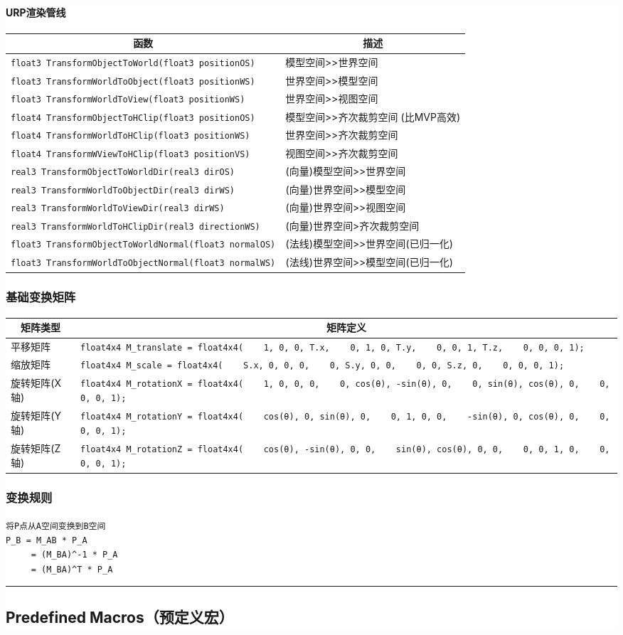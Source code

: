 #### URP渲染管线

|函数|描述|
| ------| ------------------------------------|
|​`float3 TransformObjectToWorld(float3 positionOS)`​|模型空间>>世界空间|
|​`float3 TransformWorldToObject(float3 positionWS)`​|世界空间>>模型空间|
|​`float3 TransformWorldToView(float3 positionWS)`​|世界空间>>视图空间|
|​`float4 TransformObjectToHClip(float3 positionOS)`​|模型空间>>齐次裁剪空间 (比MVP高效)|
|​`float4 TransformWorldToHClip(float3 positionWS)`​|世界空间>>齐次裁剪空间|
|​`float4 TransformWViewToHClip(float3 positionVS)`​|视图空间>>齐次裁剪空间|
|​`real3 TransformObjectToWorldDir(real3 dirOS)`​|(向量)模型空间>>世界空间|
|​`real3 TransformWorldToObjectDir(real3 dirWS)`​|(向量)世界空间>>模型空间|
|​`real3 TransformWorldToViewDir(real3 dirWS)`​|(向量)世界空间>>视图空间|
|​`real3 TransformWorldToHClipDir(real3 directionWS)`​|(向量)世界空间>齐次裁剪空间|
|​`float3 TransformObjectToWorldNormal(float3 normalOS)`​|(法线)模型空间>>世界空间(已归一化)|
|​`float3 TransformWorldToObjectNormal(float3 normalWS)`​|(法线)世界空间>>模型空间(已归一化)|

### 基础变换矩阵

|矩阵类型|矩阵定义|
| ---------------| ----------|
|平移矩阵|​`float4x4 M_translate = float4x4(    1, 0, 0, T.x,    0, 1, 0, T.y,    0, 0, 1, T.z,    0, 0, 0, 1);`​|
|缩放矩阵|​`float4x4 M_scale = float4x4(    S.x, 0, 0, 0,    0, S.y, 0, 0,    0, 0, S.z, 0,    0, 0, 0, 1);`​|
|旋转矩阵(X轴)|​`float4x4 M_rotationX = float4x4(    1, 0, 0, 0,    0, cos(θ), -sin(θ), 0,    0, sin(θ), cos(θ), 0,    0, 0, 0, 1);`​|
|旋转矩阵(Y轴)|​`float4x4 M_rotationY = float4x4(    cos(θ), 0, sin(θ), 0,    0, 1, 0, 0,    -sin(θ), 0, cos(θ), 0,    0, 0, 0, 1);`​|
|旋转矩阵(Z轴)|​`float4x4 M_rotationZ = float4x4(    cos(θ), -sin(θ), 0, 0,    sin(θ), cos(θ), 0, 0,    0, 0, 1, 0,    0, 0, 0, 1);`​|

### 变换规则

```
将P点从A空间变换到B空间
P_B = M_AB * P_A
     = (M_BA)^-1 * P_A
     = (M_BA)^T * P_A
```

---

## Predefined Macros（预定义宏）
